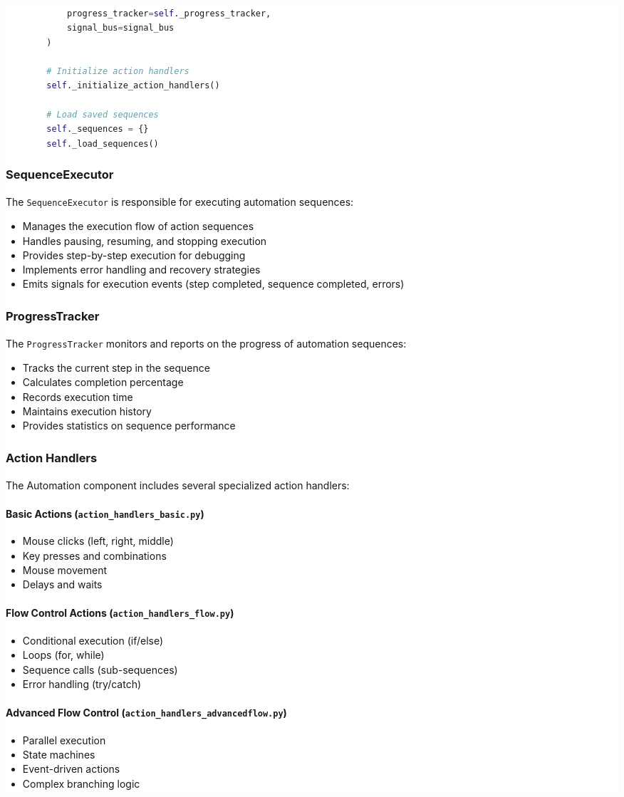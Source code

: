 ```python
            progress_tracker=self._progress_tracker,
            signal_bus=signal_bus
        )
        
        # Initialize action handlers
        self._initialize_action_handlers()
        
        # Load saved sequences
        self._sequences = {}
        self._load_sequences()
```

### SequenceExecutor

The `SequenceExecutor` is responsible for executing automation sequences:

- Manages the execution flow of action sequences
- Handles pausing, resuming, and stopping execution
- Provides step-by-step execution for debugging
- Implements error handling and recovery strategies
- Emits signals for execution events (step completed, sequence completed, errors)

### ProgressTracker

The `ProgressTracker` monitors and reports on the progress of automation sequences:

- Tracks the current step in the sequence
- Calculates completion percentage
- Records execution time
- Maintains execution history
- Provides statistics on sequence performance

### Action Handlers

The Automation component includes several specialized action handlers:

#### Basic Actions (`action_handlers_basic.py`)
- Mouse clicks (left, right, middle)
- Key presses and combinations
- Mouse movement
- Delays and waits

#### Flow Control Actions (`action_handlers_flow.py`)
- Conditional execution (if/else)
- Loops (for, while)
- Sequence calls (sub-sequences)
- Error handling (try/catch)

#### Advanced Flow Control (`action_handlers_advancedflow.py`)
- Parallel execution
- State machines
- Event-driven actions
- Complex branching logic
